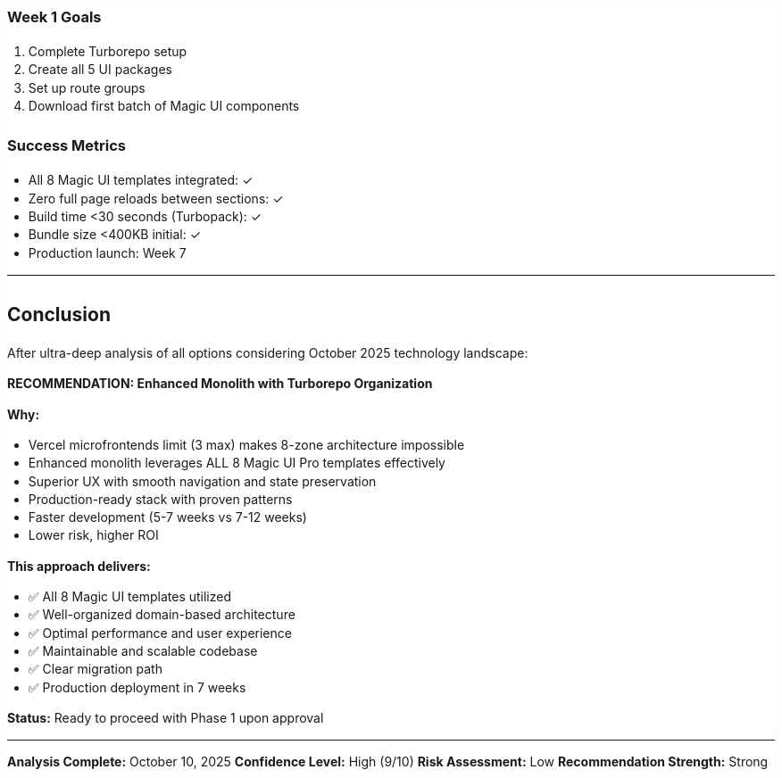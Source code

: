 ### Week 1 Goals
1. Complete Turborepo setup
2. Create all 5 UI packages
3. Set up route groups
4. Download first batch of Magic UI components

### Success Metrics
- All 8 Magic UI templates integrated: ✓
- Zero full page reloads between sections: ✓
- Build time <30 seconds (Turbopack): ✓
- Bundle size <400KB initial: ✓
- Production launch: Week 7

---

## Conclusion

After ultra-deep analysis of all options considering October 2025 technology landscape:

**RECOMMENDATION: Enhanced Monolith with Turborepo Organization**

**Why:**
- Vercel microfrontends limit (3 max) makes 8-zone architecture impossible
- Enhanced monolith leverages ALL 8 Magic UI Pro templates effectively
- Superior UX with smooth navigation and state preservation
- Production-ready stack with proven patterns
- Faster development (5-7 weeks vs 7-12 weeks)
- Lower risk, higher ROI

**This approach delivers:**
- ✅ All 8 Magic UI templates utilized
- ✅ Well-organized domain-based architecture
- ✅ Optimal performance and user experience
- ✅ Maintainable and scalable codebase
- ✅ Clear migration path
- ✅ Production deployment in 7 weeks

**Status:** Ready to proceed with Phase 1 upon approval

---

**Analysis Complete:** October 10, 2025
**Confidence Level:** High (9/10)
**Risk Assessment:** Low
**Recommendation Strength:** Strong

